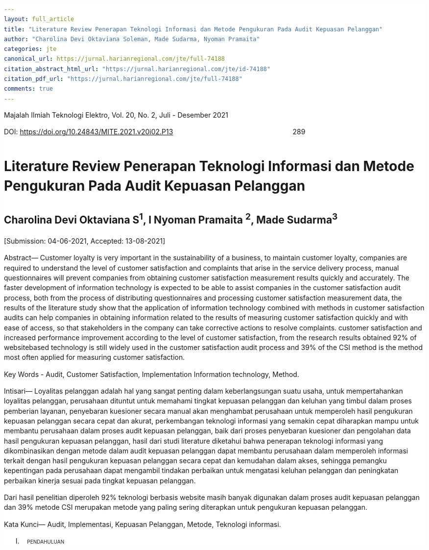 ```yaml
---
layout: full_article
title: "Literature Review Penerapan Teknologi Informasi dan Metode Pengukuran Pada Audit Kepuasan Pelanggan"
author: "Charolina Devi Oktaviana Soleman, Made Sudarma, Nyoman Pramaita"
categories: jte
canonical_url: https://jurnal.harianregional.com/jte/full-74188 
citation_abstract_html_url: "https://jurnal.harianregional.com/jte/id-74188"
citation_pdf_url: "https://jurnal.harianregional.com/jte/full-74188"  
comments: true
---
```


<p><span class="font3">Majalah Ilmiah Teknologi Elektro, Vol. 20, No. 2, Juli - Desember 2021</span></p>
<p><span class="font3">DOI: </span><a href="https://doi.org/10.24843/MITE.2021.v20i02.P13"><span class="font3">https://doi.org/10.24843/MITE.2021.v20i02.P13</span></a><span class="font3"> &nbsp;&nbsp;&nbsp;&nbsp;&nbsp;&nbsp;&nbsp;&nbsp;&nbsp;&nbsp;&nbsp;&nbsp;&nbsp;&nbsp;&nbsp;&nbsp;&nbsp;&nbsp;&nbsp;&nbsp;&nbsp;&nbsp;&nbsp;&nbsp;&nbsp;&nbsp;&nbsp;&nbsp;&nbsp;&nbsp;&nbsp;&nbsp;&nbsp;&nbsp;&nbsp;&nbsp;&nbsp;&nbsp;&nbsp;&nbsp;&nbsp;&nbsp;&nbsp;&nbsp;&nbsp;&nbsp;&nbsp;&nbsp;&nbsp;&nbsp;&nbsp;&nbsp;&nbsp;&nbsp;&nbsp;&nbsp;&nbsp;&nbsp;&nbsp;&nbsp;&nbsp;289</span></p><a name="caption1"></a>
<h1><a name="bookmark0"></a><span class="font6"><a name="bookmark1"></a>Literature Review Penerapan Teknologi Informasi dan Metode Pengukuran Pada Audit Kepuasan Pelanggan</span></h1>
<h2><a name="bookmark2"></a><span class="font4"><a name="bookmark3"></a>Charolina Devi Oktaviana S<sup>1</sup>, I Nyoman Pramaita <sup>2</sup>, Made Sudarma<sup>3</sup></span></h2>
<p><span class="font3">[Submission: 04-06-2021, Accepted: 13-08-2021]</span></p>
<p><span class="font3">Abstract</span><span class="font0">— Customer loyalty is very important in the sustainability of a business, to maintain customer loyalty, companies are required to understand the level of customer satisfaction and complaints that arise in the service delivery process, manual questionnaires will prevent companies from obtaining customer satisfaction measurement results quickly and accurately. The faster development of information technology is expected to be able to assist companies in the customer satisfaction audit process, both from the process of distributing questionnaires and processing customer satisfaction measurement data, the results of the literature study show that the application of information technology combined with methods in customer satisfaction audits can help companies in obtaining information related to the results of measuring customer satisfaction quickly and with ease of access, so that stakeholders in the company can take corrective actions to resolve complaints. customer satisfaction and increased performance improvement according to the level of customer satisfaction, from the research results obtained 92% of websitebased technology is still widely used in the customer satisfaction audit process and 39% of the CSI method is the method most often applied for measuring customer satisfaction.</span></p>
<p><span class="font3">Key Words - Audit, Customer Satisfaction, Implementation Information technology, Method.</span></p>
<p><span class="font3">Intisari</span><span class="font0">— Loyalitas pelanggan adalah hal yang sangat penting dalam keberlangsungan suatu usaha, untuk mempertahankan loyalitas pelanggan, perusahaan dituntut untuk memahami tingkat kepuasan pelanggan dan keluhan yang timbul dalam proses pemberian layanan, penyebaran kuesioner secara manual akan menghambat perusahaan untuk memperoleh hasil pengukuran kepuasan pelanggan secara cepat dan akurat, perkembangan teknologi informasi yang semakin cepat diharapkan mampu untuk membantu perusahaan dalam proses audit kepuasan pelanggan, baik dari proses penyebaran kuesioner dan pengolahan data hasil pengukuran kepuasan pelanggan, hasil dari studi literature diketahui bahwa penerapan teknologi informasi yang dikombinasikan dengan metode dalam audit kepuasan pelanggan dapat membantu perusahaan dalam memperoleh informasi terkait dengan hasil pengukuran kepuasan pelanggan secara cepat dan kemudahan dalam akses, sehingga pemangku kepentingan pada perusahaan dapat mengambil tindakan perbaikan untuk mengatasi keluhan pelanggan dan peningkatan perbaikan kinerja sesuai pada tingkat kepuasan pelanggan.</span></p>
<p><span class="font0">Dari hasil penelitian diperoleh 92% teknologi berbasis </span><span class="font3">website </span><span class="font0">masih banyak digunakan dalam proses audit kepuasan pelanggan dan 39% metode CSI merupakan metode yang paling sering diterapkan untuk pengukuran kepuasan pelanggan.</span></p>
<p><span class="font3">Kata Kunci</span><span class="font0">— Audit, Implementasi, </span><span class="font3">Kepuasan Pelanggan, Metode, Teknologi informasi.</span></p>
<ul style="list-style:none;"><li>
<p><span class="font3">I.</span><span class="font4" style="font-variant:small-caps;"> &nbsp;&nbsp;&nbsp;pendahuluan</span></p></li></ul>